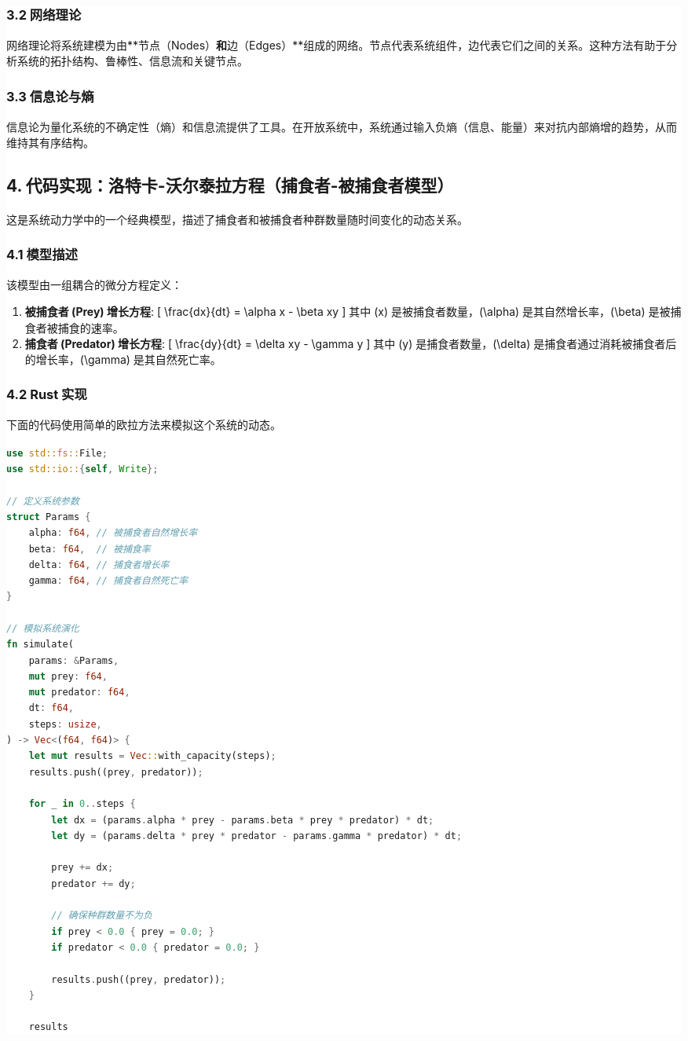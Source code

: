 ### 3.2 网络理论

网络理论将系统建模为由**节点（Nodes）**和**边（Edges）**组成的网络。节点代表系统组件，边代表它们之间的关系。这种方法有助于分析系统的拓扑结构、鲁棒性、信息流和关键节点。

### 3.3 信息论与熵

信息论为量化系统的不确定性（熵）和信息流提供了工具。在开放系统中，系统通过输入负熵（信息、能量）来对抗内部熵增的趋势，从而维持其有序结构。

## 4. 代码实现：洛特卡-沃尔泰拉方程（捕食者-被捕食者模型）

这是系统动力学中的一个经典模型，描述了捕食者和被捕食者种群数量随时间变化的动态关系。

### 4.1 模型描述

该模型由一组耦合的微分方程定义：

1. **被捕食者 (Prey) 增长方程**:
    \[ \frac{dx}{dt} = \alpha x - \beta xy \]
    其中 \(x\) 是被捕食者数量，\(\alpha\) 是其自然增长率，\(\beta\) 是被捕食者被捕食的速率。
2. **捕食者 (Predator) 增长方程**:
    \[ \frac{dy}{dt} = \delta xy - \gamma y \]
    其中 \(y\) 是捕食者数量，\(\delta\) 是捕食者通过消耗被捕食者后的增长率，\(\gamma\) 是其自然死亡率。

### 4.2 Rust 实现

下面的代码使用简单的欧拉方法来模拟这个系统的动态。

```rust
use std::fs::File;
use std::io::{self, Write};

// 定义系统参数
struct Params {
    alpha: f64, // 被捕食者自然增长率
    beta: f64,  // 被捕食率
    delta: f64, // 捕食者增长率
    gamma: f64, // 捕食者自然死亡率
}

// 模拟系统演化
fn simulate(
    params: &Params,
    mut prey: f64,
    mut predator: f64,
    dt: f64,
    steps: usize,
) -> Vec<(f64, f64)> {
    let mut results = Vec::with_capacity(steps);
    results.push((prey, predator));

    for _ in 0..steps {
        let dx = (params.alpha * prey - params.beta * prey * predator) * dt;
        let dy = (params.delta * prey * predator - params.gamma * predator) * dt;

        prey += dx;
        predator += dy;

        // 确保种群数量不为负
        if prey < 0.0 { prey = 0.0; }
        if predator < 0.0 { predator = 0.0; }
        
        results.push((prey, predator));
    }

    results
```